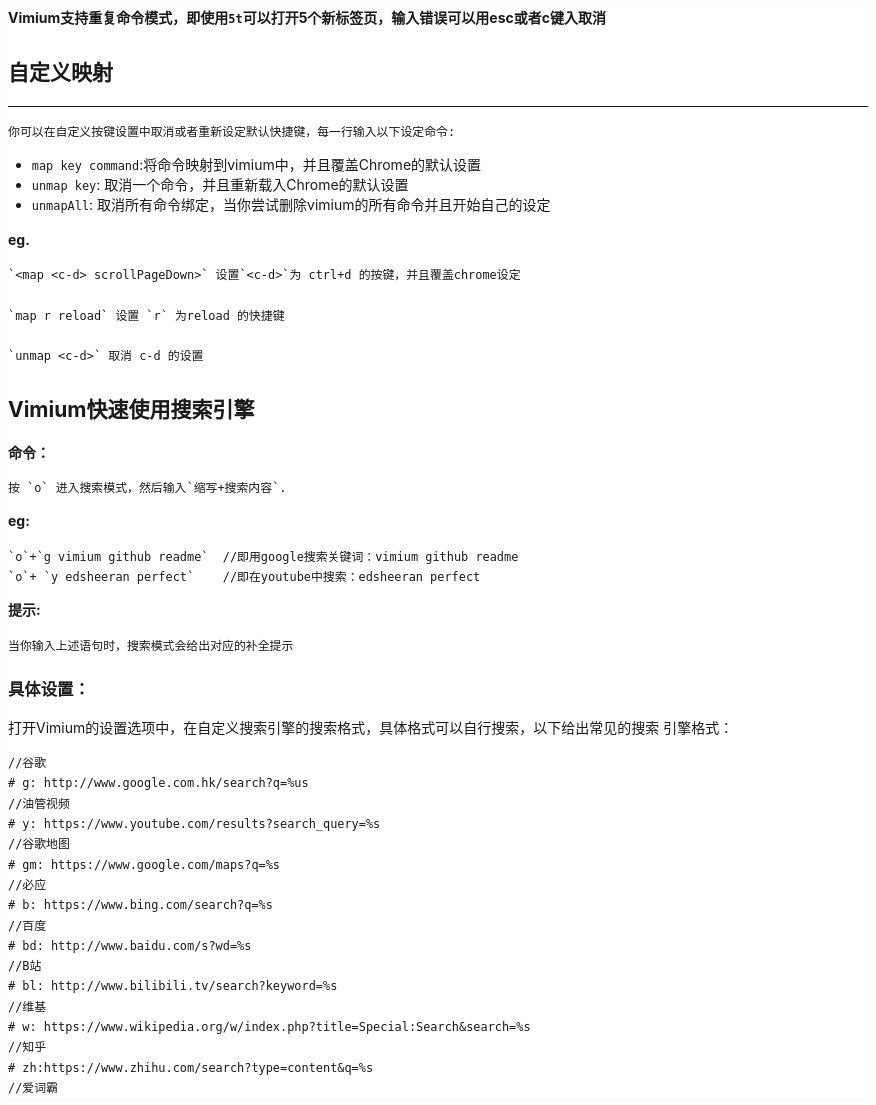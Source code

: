 **Vimium支持重复命令模式，即使用`5t`可以打开5个新标签页，输入错误可以用esc或者c键入取消**

## 自定义映射
-------------------
    你可以在自定义按键设置中取消或者重新设定默认快捷键，每一行输入以下设定命令:
* `map key command`:将命令映射到vimium中，并且覆盖Chrome的默认设置
* `unmap key`: 取消一个命令，并且重新载入Chrome的默认设置
* `unmapAll`: 取消所有命令绑定，当你尝试删除vimium的所有命令并且开始自己的设定

**eg.**

    `<map <c-d> scrollPageDown>` 设置`<c-d>`为 ctrl+d 的按键，并且覆盖chrome设定
    
    `map r reload` 设置 `r` 为reload 的快捷键
    
    `unmap <c-d>` 取消 c-d 的设置


## Vimium快速使用搜索引擎
**命令：**

    按 `o` 进入搜索模式，然后输入`缩写+搜索内容`.

**eg:**

    `o`+`g vimium github readme`  //即用google搜索关键词：vimium github readme
    `o`+ `y edsheeran perfect`    //即在youtube中搜索：edsheeran perfect

**提示:**

    当你输入上述语句时，搜索模式会给出对应的补全提示

### 具体设置：   
打开Vimium的设置选项中，在自定义搜索引擎的搜索格式，具体格式可以自行搜索，以下给出常见的搜索
引擎格式：

    //谷歌
    # g: http://www.google.com.hk/search?q=%us 
    //油管视频
    # y: https://www.youtube.com/results?search_query=%s 
    //谷歌地图
    # gm: https://www.google.com/maps?q=%s
    //必应 
    # b: https://www.bing.com/search?q=%s 
    //百度
    # bd: http://www.baidu.com/s?wd=%s
    //B站
    # bl: http://www.bilibili.tv/search?keyword=%s 
    //维基
    # w: https://www.wikipedia.org/w/index.php?title=Special:Search&search=%s 
    //知乎
    # zh:https://www.zhihu.com/search?type=content&q=%s
    //爱词霸